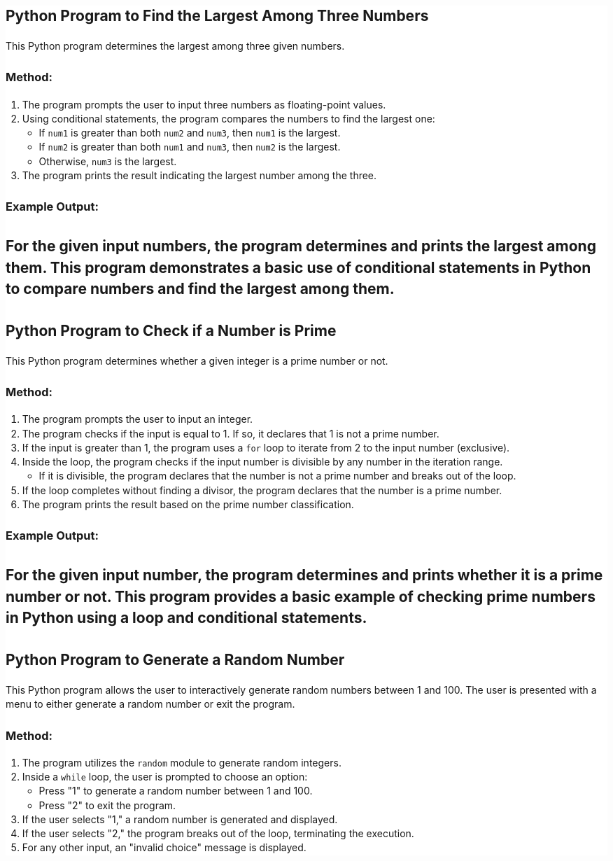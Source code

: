 ## Python Program to Find the Largest Among Three Numbers
This Python program determines the largest among three given numbers.

### Method:
1. The program prompts the user to input three numbers as floating-point values.
2. Using conditional statements, the program compares the numbers to find the largest one:
    - If `num1` is greater than both `num2` and `num3`, then `num1` is the largest.
    - If `num2` is greater than both `num1` and `num3`, then `num2` is the largest.
    - Otherwise, `num3` is the largest.
3. The program prints the result indicating the largest number among the three.

### Example Output:
For the given input numbers, the program determines and prints the largest among them.
This program demonstrates a basic use of conditional statements in Python to compare numbers and find the largest among them.
-------------------------------------------------------------------------------------------

## Python Program to Check if a Number is Prime
This Python program determines whether a given integer is a prime number or not.

### Method:
1. The program prompts the user to input an integer.
2. The program checks if the input is equal to 1. If so, it declares that 1 is not a prime number.
3. If the input is greater than 1, the program uses a `for` loop to iterate from 2 to the input number (exclusive).
4. Inside the loop, the program checks if the input number is divisible by any number in the iteration range.
    - If it is divisible, the program declares that the number is not a prime number and breaks out of the loop.
5. If the loop completes without finding a divisor, the program declares that the number is a prime number.
6. The program prints the result based on the prime number classification.

### Example Output:
For the given input number, the program determines and prints whether it is a prime number or not.
This program provides a basic example of checking prime numbers in Python using a loop and conditional statements.
-------------------------------------------------------------------------------------------

## Python Program to Generate a Random Number
This Python program allows the user to interactively generate random numbers between 1 and 100. The user is presented with a menu to either generate a random number or exit the program.

### Method:
1. The program utilizes the `random` module to generate random integers.
2. Inside a `while` loop, the user is prompted to choose an option:
   - Press "1" to generate a random number between 1 and 100.
   - Press "2" to exit the program.
3. If the user selects "1," a random number is generated and displayed.
4. If the user selects "2," the program breaks out of the loop, terminating the execution.
5. For any other input, an "invalid choice" message is displayed.
